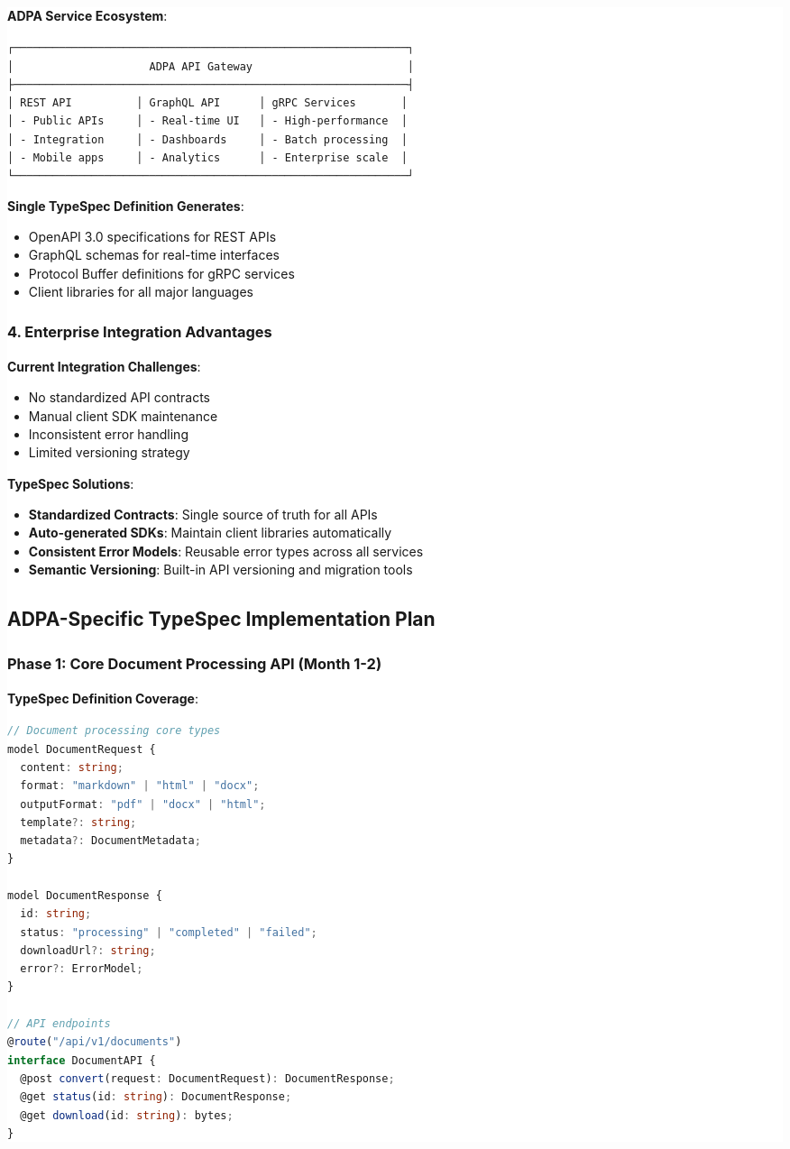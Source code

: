 **ADPA Service Ecosystem**:
```
┌─────────────────────────────────────────────────────────────┐
│                     ADPA API Gateway                        │
├─────────────────────────────────────────────────────────────┤
│ REST API          │ GraphQL API      │ gRPC Services       │
│ - Public APIs     │ - Real-time UI   │ - High-performance  │
│ - Integration     │ - Dashboards     │ - Batch processing  │
│ - Mobile apps     │ - Analytics      │ - Enterprise scale  │
└─────────────────────────────────────────────────────────────┘
```

**Single TypeSpec Definition Generates**:
- OpenAPI 3.0 specifications for REST APIs
- GraphQL schemas for real-time interfaces
- Protocol Buffer definitions for gRPC services
- Client libraries for all major languages

### 4. Enterprise Integration Advantages

**Current Integration Challenges**:
- No standardized API contracts
- Manual client SDK maintenance
- Inconsistent error handling
- Limited versioning strategy

**TypeSpec Solutions**:
- **Standardized Contracts**: Single source of truth for all APIs
- **Auto-generated SDKs**: Maintain client libraries automatically
- **Consistent Error Models**: Reusable error types across all services
- **Semantic Versioning**: Built-in API versioning and migration tools

## ADPA-Specific TypeSpec Implementation Plan

### Phase 1: Core Document Processing API (Month 1-2)

**TypeSpec Definition Coverage**:
```typescript
// Document processing core types
model DocumentRequest {
  content: string;
  format: "markdown" | "html" | "docx";
  outputFormat: "pdf" | "docx" | "html";
  template?: string;
  metadata?: DocumentMetadata;
}

model DocumentResponse {
  id: string;
  status: "processing" | "completed" | "failed";
  downloadUrl?: string;
  error?: ErrorModel;
}

// API endpoints
@route("/api/v1/documents")
interface DocumentAPI {
  @post convert(request: DocumentRequest): DocumentResponse;
  @get status(id: string): DocumentResponse;
  @get download(id: string): bytes;
}
```
